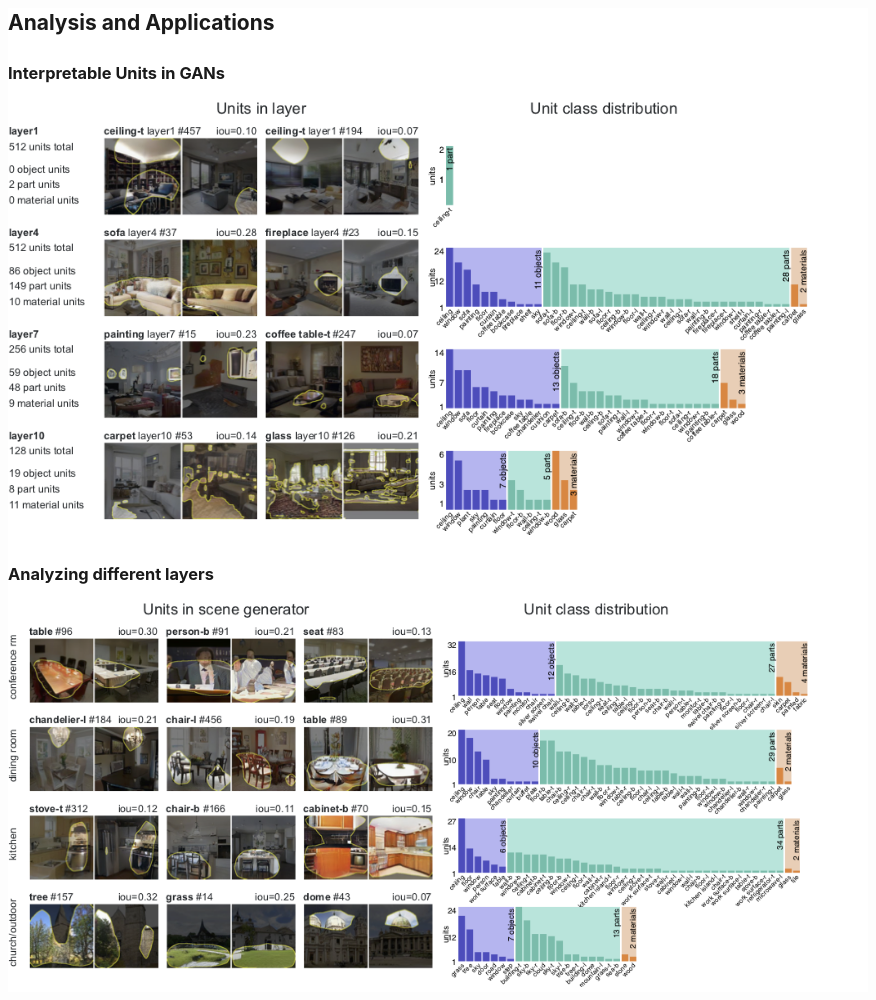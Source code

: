 
## Analysis and Applications
### Interpretable Units in GANs
<img src="doc/units.png" width="800px"/>

### Analyzing different layers
<img src="doc/layers.png" width="800px"/>
